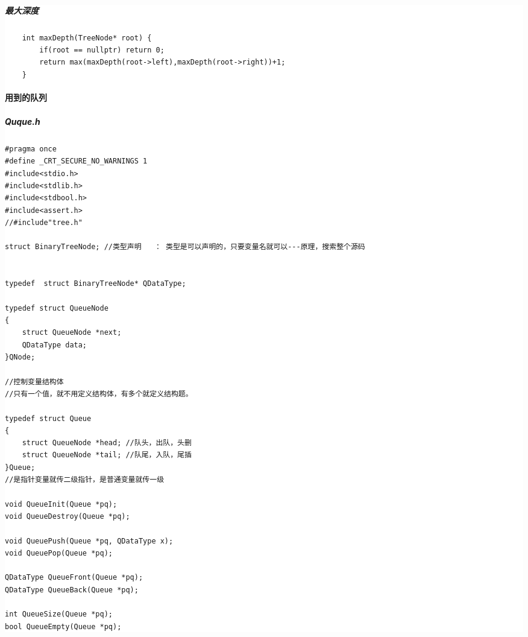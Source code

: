 





##### 最大深度

```
    int maxDepth(TreeNode* root) {
        if(root == nullptr) return 0;
        return max(maxDepth(root->left),maxDepth(root->right))+1;
    }
```





#### 用到的队列

##### Quque.h

```
#pragma once
#define _CRT_SECURE_NO_WARNINGS 1
#include<stdio.h>
#include<stdlib.h>
#include<stdbool.h>
#include<assert.h>
//#include"tree.h"

struct BinaryTreeNode; //类型声明   ： 类型是可以声明的，只要变量名就可以---原理，搜索整个源码


typedef  struct BinaryTreeNode* QDataType;

typedef struct QueueNode
{
	struct QueueNode *next;
	QDataType data;
}QNode;

//控制变量结构体
//只有一个值，就不用定义结构体，有多个就定义结构题。

typedef struct Queue
{
	struct QueueNode *head; //队头，出队，头删
	struct QueueNode *tail; //队尾，入队，尾插
}Queue;
//是指针变量就传二级指针，是普通变量就传一级

void QueueInit(Queue *pq);
void QueueDestroy(Queue *pq);

void QueuePush(Queue *pq, QDataType x);
void QueuePop(Queue *pq);

QDataType QueueFront(Queue *pq);
QDataType QueueBack(Queue *pq);

int QueueSize(Queue *pq);
bool QueueEmpty(Queue *pq);

```
